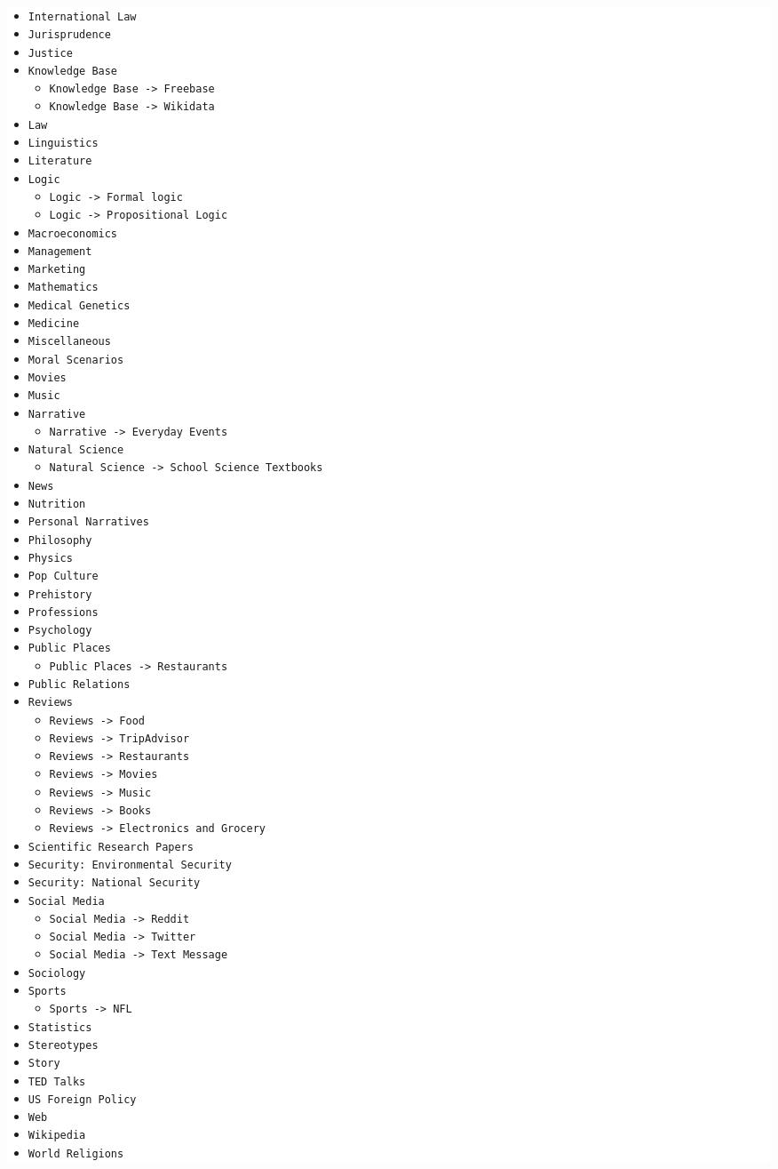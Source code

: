 * `International Law`
* `Jurisprudence`
* `Justice`
* `Knowledge Base`
  * `Knowledge Base -> Freebase`
  * `Knowledge Base -> Wikidata`
* `Law`
* `Linguistics`
* `Literature`
* `Logic`
  * `Logic -> Formal logic`
  * `Logic -> Propositional Logic`
* `Macroeconomics`
* `Management`
* `Marketing`
* `Mathematics`
* `Medical Genetics`
* `Medicine`
* `Miscellaneous`
* `Moral Scenarios`
* `Movies`
* `Music`
* `Narrative`
  * `Narrative -> Everyday Events`
* `Natural Science`
  * `Natural Science -> School Science Textbooks`
* `News`
* `Nutrition`
* `Personal Narratives`
* `Philosophy`
* `Physics`
* `Pop Culture`
* `Prehistory`
* `Professions`
* `Psychology`
* `Public Places`
  * `Public Places -> Restaurants`
* `Public Relations`
* `Reviews`
  * `Reviews -> Food`
  * `Reviews -> TripAdvisor` 
  * `Reviews -> Restaurants`
  * `Reviews -> Movies`
  * `Reviews -> Music`
  * `Reviews -> Books`
  * `Reviews -> Electronics and Grocery`
* `Scientific Research Papers`
* `Security: Environmental Security`
* `Security: National Security`
* `Social Media`
  * `Social Media -> Reddit`
  * `Social Media -> Twitter`
  * `Social Media -> Text Message`
* `Sociology`
* `Sports`
  * `Sports -> NFL`
* `Statistics`
* `Stereotypes`
* `Story`
* `TED Talks`
* `US Foreign Policy`
* `Web`
* `Wikipedia`
* `World Religions`